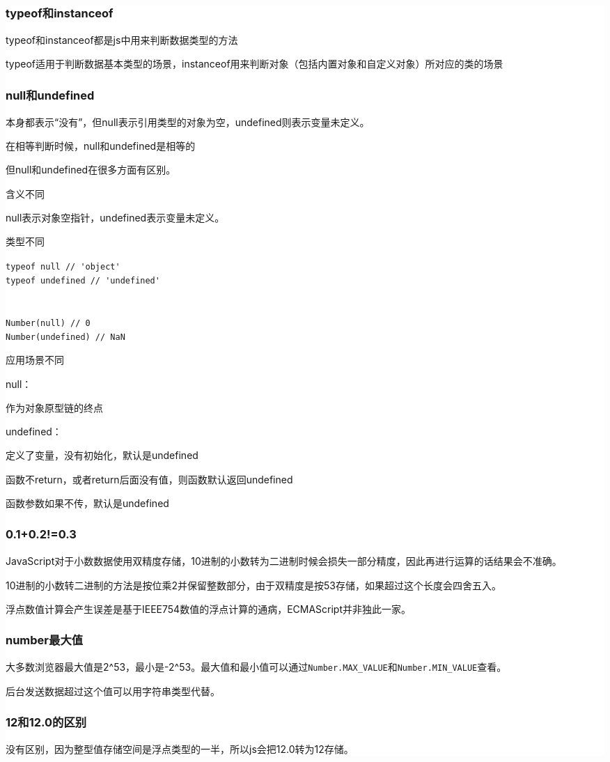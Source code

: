 ### typeof和instanceof

typeof和instanceof都是js中用来判断数据类型的方法

typeof适用于判断数据基本类型的场景，instanceof用来判断对象（包括内置对象和自定义对象）所对应的类的场景

### null和undefined

本身都表示“没有”，但null表示引用类型的对象为空，undefined则表示变量未定义。

在相等判断时候，null和undefined是相等的

但null和undefined在很多方面有区别。

含义不同

null表示对象空指针，undefined表示变量未定义。

类型不同

```
typeof null // 'object'
typeof undefined // 'undefined'


Number(null) // 0
Number(undefined) // NaN
```

应用场景不同

null：

作为对象原型链的终点 

undefined：

定义了变量，没有初始化，默认是undefined

函数不return，或者return后面没有值，则函数默认返回undefined

函数参数如果不传，默认是undefined

### 0.1+0.2!=0.3

JavaScript对于小数数据使用双精度存储，10进制的小数转为二进制时候会损失一部分精度，因此再进行运算的话结果会不准确。

10进制的小数转二进制的方法是按位乘2并保留整数部分，由于双精度是按53存储，如果超过这个长度会四舍五入。

浮点数值计算会产生误差是基于IEEE754数值的浮点计算的通病，ECMAScript并非独此一家。

### number最大值

大多数浏览器最大值是2^53，最小是-2^53。最大值和最小值可以通过`Number.MAX_VALUE`和`Number.MIN_VALUE`查看。

后台发送数据超过这个值可以用字符串类型代替。

### 12和12.0的区别

没有区别，因为整型值存储空间是浮点类型的一半，所以js会把12.0转为12存储。
